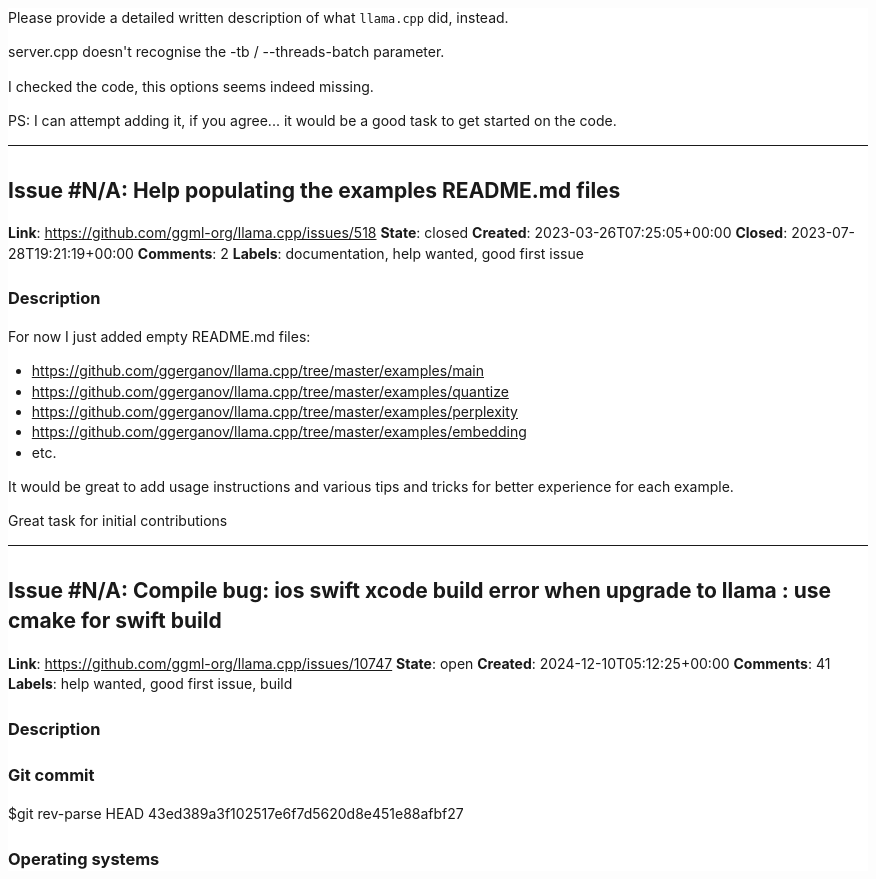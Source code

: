 Please provide a detailed written description of what `llama.cpp` did, instead.

server.cpp doesn't recognise the -tb / --threads-batch parameter. 

I checked the code, this options seems indeed missing. 

PS: I can attempt adding it, if you agree... it would be a good task to get started on the code.



---

## Issue #N/A: Help populating the examples README.md files

**Link**: https://github.com/ggml-org/llama.cpp/issues/518
**State**: closed
**Created**: 2023-03-26T07:25:05+00:00
**Closed**: 2023-07-28T19:21:19+00:00
**Comments**: 2
**Labels**: documentation, help wanted, good first issue

### Description

For now I just added empty README.md files:

- https://github.com/ggerganov/llama.cpp/tree/master/examples/main
- https://github.com/ggerganov/llama.cpp/tree/master/examples/quantize
- https://github.com/ggerganov/llama.cpp/tree/master/examples/perplexity
- https://github.com/ggerganov/llama.cpp/tree/master/examples/embedding
- etc.

It would be great to add usage instructions and various tips and tricks for better experience for each example.

Great task for initial contributions

---

## Issue #N/A: Compile bug: ios swift xcode build error when upgrade to llama : use cmake for swift build 

**Link**: https://github.com/ggml-org/llama.cpp/issues/10747
**State**: open
**Created**: 2024-12-10T05:12:25+00:00
**Comments**: 41
**Labels**: help wanted, good first issue, build

### Description

### Git commit

$git rev-parse HEAD 43ed389a3f102517e6f7d5620d8e451e88afbf27

### Operating systems
